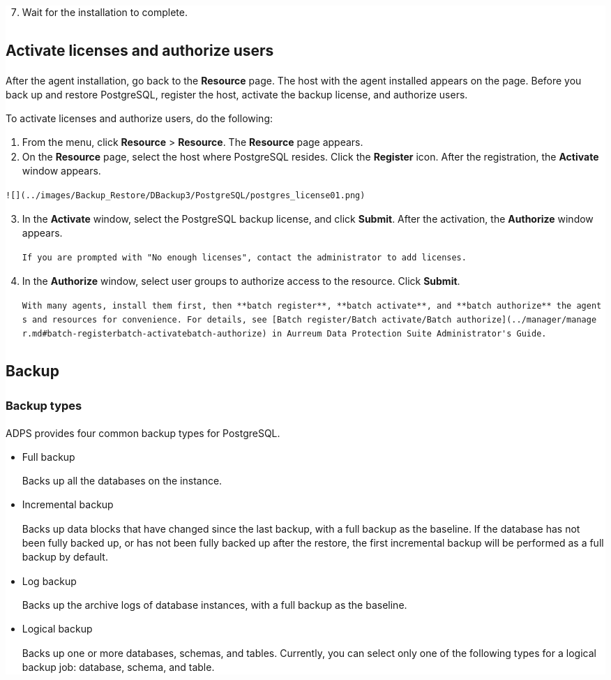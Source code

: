 7. Wait for the installation to complete.

## Activate licenses and authorize users

After the agent installation, go back to the **Resource** page. The host with the agent installed appears on the page. Before you back up and restore PostgreSQL, register the host, activate the backup license, and authorize users.

To activate licenses and authorize users, do the following:

1. From the menu, click **Resource** > **Resource**. The **Resource** page appears.
2. On the **Resource** page, select the host where PostgreSQL resides. Click the **Register** icon. After the registration, the **Activate** window appears. 

```{only} scutech
![](../images/Backup_Restore/DBackup3/PostgreSQL/postgres_license01.png)
```

3. In the **Activate** window, select the PostgreSQL backup license, and click **Submit**. After the activation, the **Authorize** window appears.

	```{note}
	If you are prompted with "No enough licenses", contact the administrator to add licenses.
	```

4. In the **Authorize** window, select user groups to authorize access to the resource. Click **Submit**.

	```{note}
	With many agents, install them first, then **batch register**, **batch activate**, and **batch authorize** the agents and resources for convenience. For details, see [Batch register/Batch activate/Batch authorize](../manager/manager.md#batch-registerbatch-activatebatch-authorize) in Aurreum Data Protection Suite Administrator's Guide.
	```

## Backup

### Backup types

ADPS provides four common backup types for PostgreSQL.

- Full backup

	Backs up all the databases on the instance.

- Incremental backup

	 Backs up data blocks that have changed since the last backup, with a full backup as the baseline. If the database has not been fully backed up, or has not been fully backed up after the restore, the first incremental backup will be performed as a full backup by default.

- Log backup

	 Backs up the archive logs of database instances, with a full backup as the baseline.

- Logical backup

	Backs up one or more databases, schemas, and tables. Currently, you can select only one of the following types for a logical backup job: database, schema, and table.
